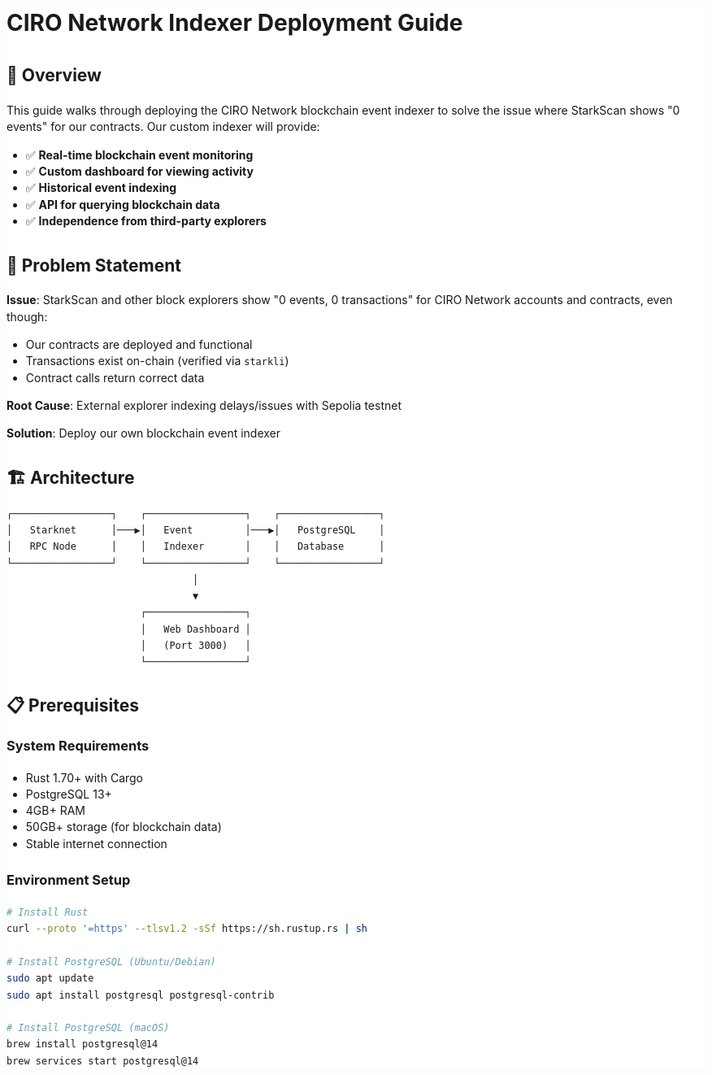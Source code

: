# CIRO Network Indexer Deployment Guide

## 🎯 Overview

This guide walks through deploying the CIRO Network blockchain event indexer to solve the issue where StarkScan shows "0 events" for our contracts. Our custom indexer will provide:

- ✅ **Real-time blockchain event monitoring**
- ✅ **Custom dashboard for viewing activity**
- ✅ **Historical event indexing**
- ✅ **API for querying blockchain data**
- ✅ **Independence from third-party explorers**

## 🚨 Problem Statement

**Issue**: StarkScan and other block explorers show "0 events, 0 transactions" for CIRO Network accounts and contracts, even though:
- Our contracts are deployed and functional
- Transactions exist on-chain (verified via `starkli`)
- Contract calls return correct data

**Root Cause**: External explorer indexing delays/issues with Sepolia testnet

**Solution**: Deploy our own blockchain event indexer

## 🏗️ Architecture

```
┌─────────────────┐    ┌─────────────────┐    ┌─────────────────┐
│   Starknet      │───▶│   Event         │───▶│   PostgreSQL    │
│   RPC Node      │    │   Indexer       │    │   Database      │
└─────────────────┘    └─────────────────┘    └─────────────────┘
                                │
                                ▼
                       ┌─────────────────┐
                       │   Web Dashboard │
                       │   (Port 3000)   │
                       └─────────────────┘
```

## 📋 Prerequisites

### **System Requirements**
- Rust 1.70+ with Cargo
- PostgreSQL 13+
- 4GB+ RAM
- 50GB+ storage (for blockchain data)
- Stable internet connection

### **Environment Setup**
```bash
# Install Rust
curl --proto '=https' --tlsv1.2 -sSf https://sh.rustup.rs | sh

# Install PostgreSQL (Ubuntu/Debian)
sudo apt update
sudo apt install postgresql postgresql-contrib

# Install PostgreSQL (macOS)
brew install postgresql@14
brew services start postgresql@14
```
